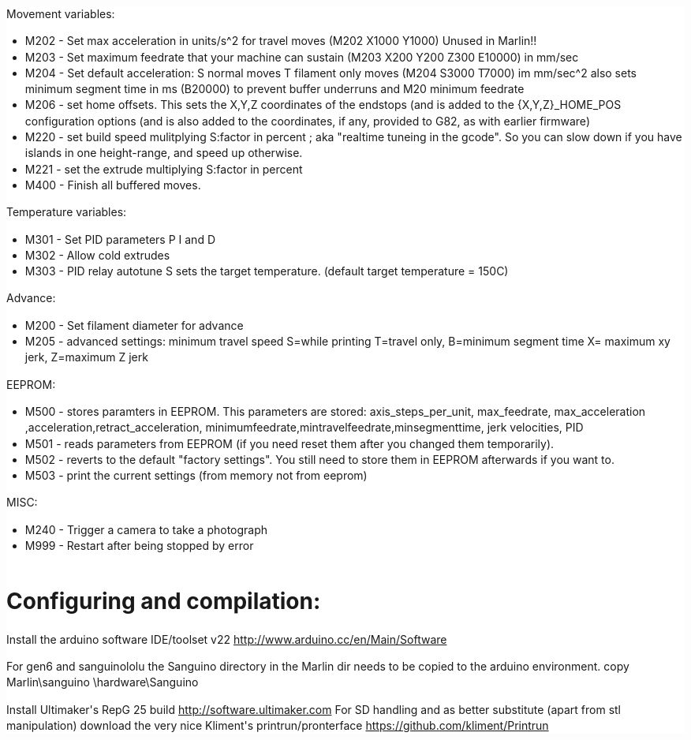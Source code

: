 Movement variables:

*   M202 - Set max acceleration in units/s^2 for travel moves (M202 X1000 Y1000) Unused in Marlin!!
*   M203 - Set maximum feedrate that your machine can sustain (M203 X200 Y200 Z300 E10000) in mm/sec
*   M204 - Set default acceleration: S normal moves T filament only moves (M204 S3000 T7000) im mm/sec^2  also sets minimum segment time in ms (B20000) to prevent buffer underruns and M20 minimum feedrate
*   M206 - set home offsets.  This sets the X,Y,Z coordinates of the endstops (and is added to the {X,Y,Z}_HOME_POS configuration options (and is also added to the coordinates, if any, provided to G82, as with earlier firmware)
*   M220 - set build speed mulitplying S:factor in percent ; aka "realtime tuneing in the gcode". So you can slow down if you have islands in one height-range, and speed up otherwise.
*   M221 - set the extrude multiplying S:factor in percent
*   M400 - Finish all buffered moves.

Temperature variables:
*   M301 - Set PID parameters P I and D
*   M302 - Allow cold extrudes
*   M303 - PID relay autotune S<temperature> sets the target temperature. (default target temperature = 150C)

Advance:

*   M200 - Set filament diameter for advance
*   M205 - advanced settings:  minimum travel speed S=while printing T=travel only,  B=minimum segment time X= maximum xy jerk, Z=maximum Z jerk

EEPROM:

*   M500 - stores paramters in EEPROM. This parameters are stored:  axis_steps_per_unit,  max_feedrate, max_acceleration  ,acceleration,retract_acceleration,
  minimumfeedrate,mintravelfeedrate,minsegmenttime,  jerk velocities, PID
*   M501 - reads parameters from EEPROM (if you need reset them after you changed them temporarily).  
*   M502 - reverts to the default "factory settings".  You still need to store them in EEPROM afterwards if you want to.
*   M503 - print the current settings (from memory not from eeprom)

MISC:

*   M240 - Trigger a camera to take a photograph
*   M999 - Restart after being stopped by error

Configuring and compilation:
============================

Install the arduino software IDE/toolset v22
   http://www.arduino.cc/en/Main/Software

For gen6 and sanguinololu the Sanguino directory in the Marlin dir needs to be copied to the arduino environment.
  copy Marlin\sanguino <arduino home>\hardware\Sanguino

Install Ultimaker's RepG 25 build
    http://software.ultimaker.com
For SD handling and as better substitute (apart from stl manipulation) download
the very nice Kliment's printrun/pronterface  https://github.com/kliment/Printrun
